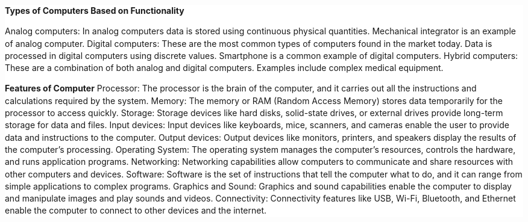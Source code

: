 **Types of Computers Based on Functionality**

   Analog computers: In analog computers data is stored using continuous physical quantities. Mechanical integrator is an example of analog computer.
   Digital computers: These are the most common types of computers found in the market today. Data is processed in digital computers using discrete values. Smartphone is a common example of digital computers.
   Hybrid computers: These are a combination of both analog and digital computers. Examples include complex medical equipment. 
   
**Features of Computer**
   Processor: The processor is the brain of the computer, and it carries out all the instructions and calculations required by the system.
   Memory: The memory or RAM (Random Access Memory) stores data temporarily for the processor to access quickly.
   Storage: Storage devices like hard disks, solid-state drives, or external drives provide long-term storage for data and files.
   Input devices: Input devices like keyboards, mice, scanners, and cameras enable the user to provide data and instructions to the computer.
   Output devices: Output devices like monitors, printers, and speakers display the results of the computer’s processing.
   Operating System: The operating system manages the computer’s resources, controls the hardware, and runs application programs.
   Networking: Networking capabilities allow computers to communicate and share resources with other computers and devices.
   Software: Software is the set of instructions that tell the computer what to do, and it can range from simple applications to complex programs.
   Graphics and Sound: Graphics and sound capabilities enable the computer to display and manipulate images and play sounds and videos.
   Connectivity: Connectivity features like USB, Wi-Fi, Bluetooth, and Ethernet enable the computer to connect to other devices and the internet.
